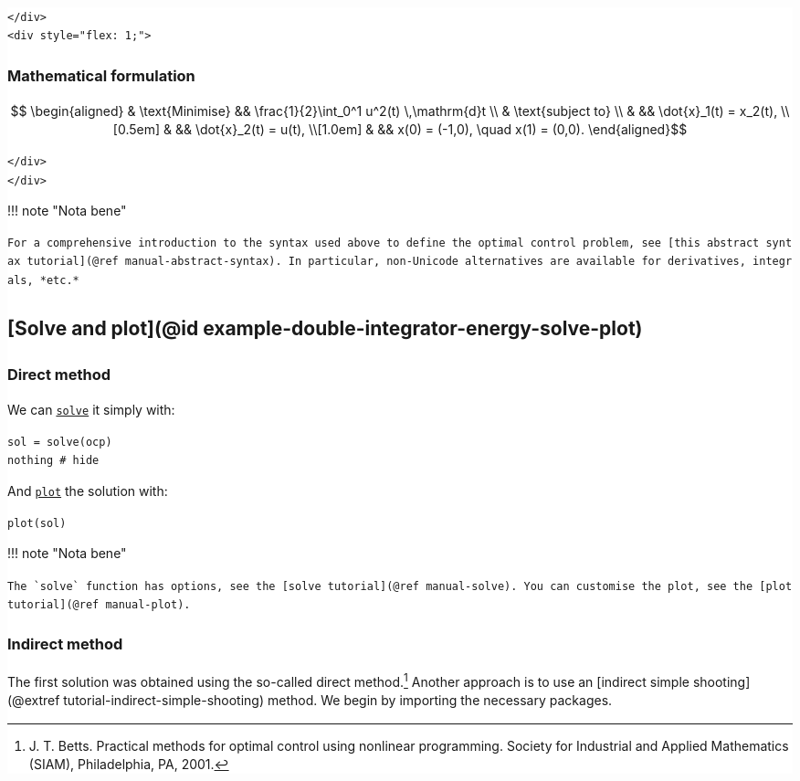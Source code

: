 ```@raw html
</div>
<div style="flex: 1;">
```

### Mathematical formulation

```math
    \begin{aligned}
        & \text{Minimise} && \frac{1}{2}\int_0^1 u^2(t) \,\mathrm{d}t \\
        & \text{subject to} \\
        & && \dot{x}_1(t) = x_2(t), \\[0.5em]
        & && \dot{x}_2(t) = u(t), \\[1.0em]
        & && x(0) = (-1,0), \quad x(1) = (0,0).
    \end{aligned}
```

```@raw html
</div>
</div>
```

!!! note "Nota bene"

    For a comprehensive introduction to the syntax used above to define the optimal control problem, see [this abstract syntax tutorial](@ref manual-abstract-syntax). In particular, non-Unicode alternatives are available for derivatives, integrals, *etc.*

## [Solve and plot](@id example-double-integrator-energy-solve-plot)

### Direct method

We can [`solve`](@ref) it simply with:

```@example main
sol = solve(ocp)
nothing # hide
```

And [`plot`](@ref) the solution with:

```@example main
plot(sol)
```

!!! note "Nota bene"

    The `solve` function has options, see the [solve tutorial](@ref manual-solve). You can customise the plot, see the [plot tutorial](@ref manual-plot).

### Indirect method

The first solution was obtained using the so-called direct method.[^1] Another approach is to use an [indirect simple shooting](@extref tutorial-indirect-simple-shooting) method. We begin by importing the necessary packages.


[^1]: J. T. Betts. Practical methods for optimal control using nonlinear programming. Society for Industrial and Applied Mathematics (SIAM), Philadelphia, PA, 2001.